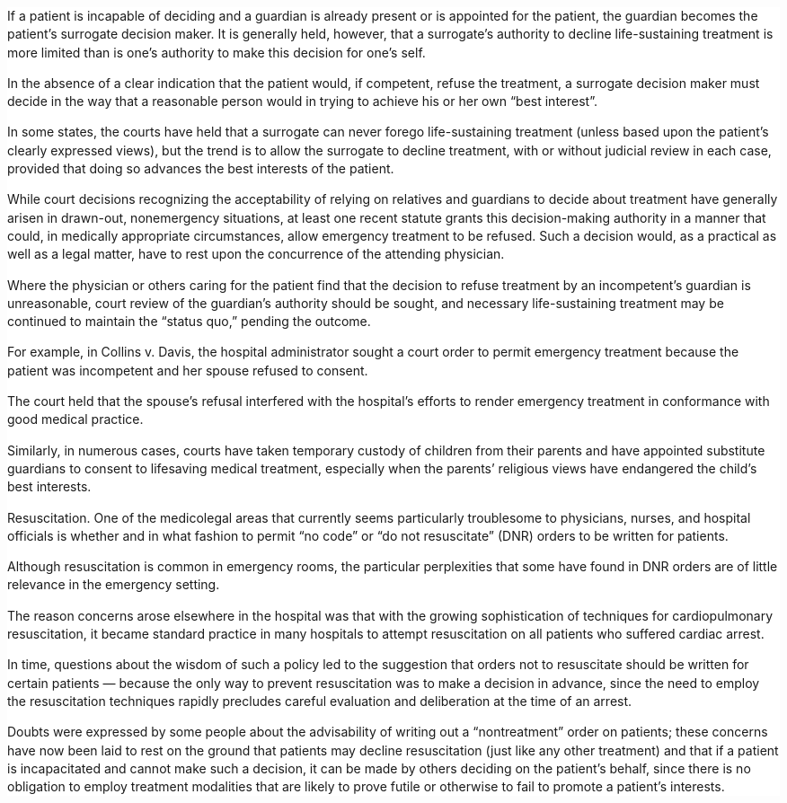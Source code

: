 If a patient is incapable of deciding and a guardian is already present or is appointed for the patient, the guardian becomes the patient’s surrogate decision maker. It is generally held, however, that a surrogate’s authority to decline life-sustaining treatment is more limited than is one’s authority to make this decision for one’s self.

In the absence of a clear indication that the patient would, if competent, refuse the treatment, a surrogate decision maker must decide in the way that a reasonable person would in trying to achieve his or her own “best interest”.

In some states, the courts have held that a surrogate can never forego life-sustaining treatment (unless based upon the patient’s clearly expressed views), but the trend is to allow the surrogate to decline treatment, with or without judicial review in each case, provided that doing so advances the best interests of the patient.

While court decisions recognizing the acceptability of relying on relatives and guardians to decide about treatment have generally arisen in drawn-out, nonemergency situations, at least one recent statute grants this decision-making authority in a manner that could, in medically appropriate circumstances, allow emergency treatment to be refused. Such a decision would, as a practical as well as a legal matter, have to rest upon the concurrence of the attending physician.

Where the physician or others caring for the patient find that the decision to refuse treatment by an incompetent’s guardian is unreasonable, court review of the guardian’s authority should be sought, and necessary life-sustaining treatment may be continued to maintain the “status quo,” pending the outcome.

For example, in Collins v. Davis, the hospital administrator sought a court order to permit emergency treatment because the patient was incompetent and her spouse refused to consent.

The court held that the spouse’s refusal interfered with the hospital’s efforts to render emergency treatment in conformance with good medical practice.

Similarly, in numerous cases, courts have taken temporary custody of children from their parents and have appointed substitute guardians to consent to lifesaving medical treatment, especially when the parents’ religious views have endangered the child’s best interests.

Resuscitation. One of the medicolegal areas that currently seems particularly troublesome to physicians, nurses, and hospital officials is whether and in what fashion to permit “no code” or “do not resuscitate” (DNR) orders to be written for patients.

Although resuscitation is common in emergency rooms, the particular perplexities that some have found in DNR orders are of little relevance in the emergency setting.

The reason concerns arose elsewhere in the hospital was that with the growing sophistication of techniques for cardiopulmonary resuscitation, it became standard prac­tice in many hospitals to attempt resuscitation on all patients who suffered cardiac arrest.

In time, questions about the wisdom of such a policy led to the suggestion that orders not to resuscitate should be written for certain patients — because the only way to prevent resuscitation was to make a decision in advance, since the need to employ the resuscitation techniques rapidly precludes careful evaluation and deliberation at the time of an arrest.

Doubts were expressed by some people about the advisability of writing out a “nontreatment” order on patients; these concerns have now been laid to rest on the ground that patients may decline resuscitation (just like any other treatment) and that if a patient is incapacitated and cannot make such a decision, it can be made by others deciding on the patient’s behalf, since there is no obligation to employ treatment modalities that are likely to prove futile or otherwise to fail to promote a patient’s interests.
